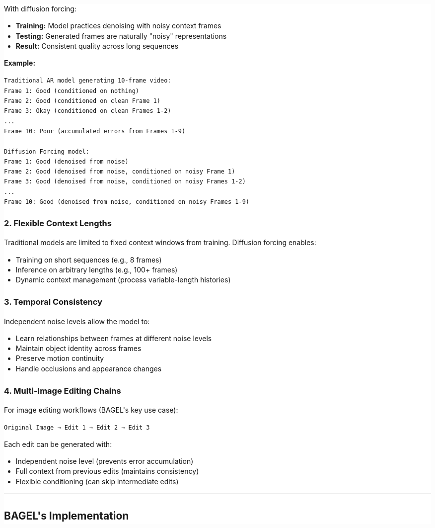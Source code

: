 With diffusion forcing:
- **Training:** Model practices denoising with noisy context frames
- **Testing:** Generated frames are naturally "noisy" representations
- **Result:** Consistent quality across long sequences

**Example:**
```
Traditional AR model generating 10-frame video:
Frame 1: Good (conditioned on nothing)
Frame 2: Good (conditioned on clean Frame 1)
Frame 3: Okay (conditioned on clean Frames 1-2)
...
Frame 10: Poor (accumulated errors from Frames 1-9)

Diffusion Forcing model:
Frame 1: Good (denoised from noise)
Frame 2: Good (denoised from noise, conditioned on noisy Frame 1)
Frame 3: Good (denoised from noise, conditioned on noisy Frames 1-2)
...
Frame 10: Good (denoised from noise, conditioned on noisy Frames 1-9)
```

### 2. **Flexible Context Lengths**

Traditional models are limited to fixed context windows from training. Diffusion forcing enables:
- Training on short sequences (e.g., 8 frames)
- Inference on arbitrary lengths (e.g., 100+ frames)
- Dynamic context management (process variable-length histories)

### 3. **Temporal Consistency**

Independent noise levels allow the model to:
- Learn relationships between frames at different noise levels
- Maintain object identity across frames
- Preserve motion continuity
- Handle occlusions and appearance changes

### 4. **Multi-Image Editing Chains**

For image editing workflows (BAGEL's key use case):
```
Original Image → Edit 1 → Edit 2 → Edit 3
```

Each edit can be generated with:
- Independent noise level (prevents error accumulation)
- Full context from previous edits (maintains consistency)
- Flexible conditioning (can skip intermediate edits)

---

## BAGEL's Implementation
